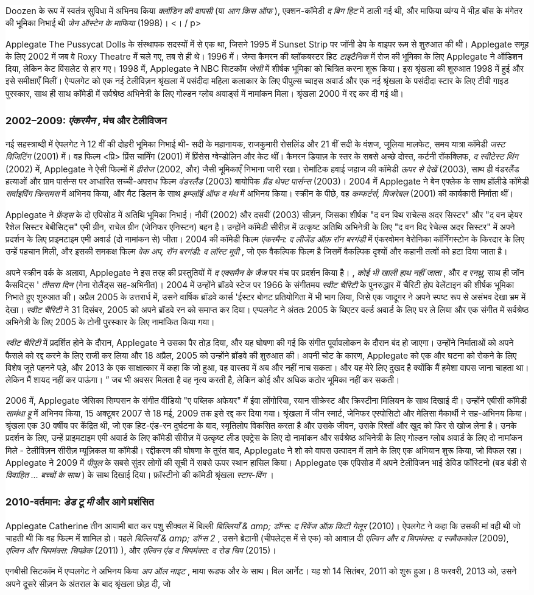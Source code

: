 Doozen के रूप में स्वतंत्र सुविधा में अभिनय किया <i> क्लॉडिन की वापसी </i> (या <i> आग किस ऑफ </i>), एक्शन-कॉमेडी <i> द बिग हिट </i> में डाली गई थी, और माफिया व्यंग्य में भीड़ बॉस के मंगेतर की भूमिका निभाई थी <i> जेन ऑस्टेन के माफिया </i> (1998)। <। / p> <p> Applegate The Pussycat Dolls के संस्थापक सदस्यों में से एक था, जिसने 1995 में Sunset Strip पर जॉनी डेप के वाइपर रूम से शुरुआत की थी। Applegate समूह के लिए 2002 में जब वे Roxy Theatre में चले गए, तब से ही थे। 1996 में। जेम्स कैमरन की ब्लॉकबस्टर हिट <i> टाइटैनिक </i> में रोज की भूमिका के लिए Applegate ने ऑडिशन दिया, लेकिन केट विंसलेट से हार गए। 1998 में, Applegate ने NBC सिटकॉम <i> जेसी </i> में शीर्षक भूमिका को चित्रित करना शुरू किया। इस श्रृंखला की शुरुआत 1998 में हुई और इसे समीक्षाएँ मिलीं। ऐप्पलगेट को एक नई टेलीविज़न श्रृंखला में पसंदीदा महिला कलाकार के लिए पीपुल्स च्वाइस अवार्ड और एक नई श्रृंखला के पसंदीदा स्टार के लिए टीवी गाइड पुरस्कार, साथ ही साथ कॉमेडी में सर्वश्रेष्ठ अभिनेत्री के लिए गोल्डन ग्लोब अवार्ड्स में नामांकन मिला। श्रृंखला 2000 में रद्द कर दी गई थी। </p> <h3> 2002–2009: <i> एंकरमैन </i>, मंच और टेलीविजन </h3> <p> नई सहस्त्राब्दी में ऐपलगेट ने 12 वीं की दोहरी भूमिका निभाई थी- सदी के महानायक, राजकुमारी रोसलिंड और 21 वीं सदी के वंशज, जूलिया मालफेट, समय यात्रा कॉमेडी <i> जस्ट विजिटिंग </i> (2001) में। वह फिल्म <प्रि> प्रिंस चार्मिंग </i> (2001) में प्रिंसेस ग्वेन्डोलिन और केट थीं। कैमरन डियाज़ के स्तर के सबसे अच्छे दोस्त, कर्टनी रॉकक्लिफ, <i> द स्वीटेस्ट थिंग </i> (2002) में, Applegate ने ऐसी फिल्मों में <i> हीरोज </i> (2002, और) जैसी भूमिकाएँ निभाना जारी रखा। रोमांटिक हवाई जहाज की कॉमेडी <i> ऊपर से देखें </i> (2003), साथ ही वंडरलैंड हत्याओं और ग्राम पार्सन्स पर आधारित सच्ची-अपराध फिल्म <i> वंडरलैंड </i> (2003) बायोपिक <i> ग्रैंड थेफ्ट पार्सन्स </i> (2003)। 2004 में Applegate ने बेन एफ्लेक के साथ हॉलीडे कॉमेडी <i> सर्वाइविंग क्रिसमस </i> में अभिनय किया, और मैट डिलन के साथ <i> इम्प्लॉई ऑफ द मंथ </i> में अभिनय किया। स्क्रीन के पीछे, वह <i> कम्फर्टर्स, मिजरेबल </i> (2001) की कार्यकारी निर्माता थीं। </p> <p> Applegate ने <i> फ्रेंड्स </i> के दो एपिसोड में अतिथि भूमिका निभाई। नौवीं (2002) और दसवीं (2003) सीज़न, जिसका शीर्षक "द वन विथ राचेल्स अदर सिस्टर" और "द वन व्हेयर रैशेल सिस्टर बेबीसिट्स" एमी ग्रीन, राचेल ग्रीन (जेनिफर एनिस्टन) बहन है। उन्होंने कॉमेडी सीरीज़ में उत्कृष्ट अतिथि अभिनेत्री के लिए "द वन विद रेचेल्स अदर सिस्टर" में अपने प्रदर्शन के लिए प्राइमटाइम एमी अवार्ड (दो नामांकन से) जीता। 2004 की कॉमेडी फिल्म <i> एंकरमैन: द लीजेंड ऑफ़ रॉन बरगंडी </i> में एंकरवोमन वेरोनिका कॉर्निंगस्टोन के किरदार के लिए उन्हें पहचान मिली, और इसकी समकक्ष फिल्म <i> वेक अप, रॉन बरगंडी: द लॉस्ट मूवी </i >, जो एक वैकल्पिक फिल्म है जिसमें वैकल्पिक दृश्यों और कहानी तत्वों को हटा दिया जाता है। </p> <p> अपने स्क्रीन वर्क के अलावा, Applegate ने इस तरह की प्रस्तुतियों में <i> द एक्समैन के जैज </i> पर मंच पर प्रदर्शन किया है। , <i> कोई भी खाली हाथ नहीं जाता </i>, और <i> द रनथ्रू, </i> साथ ही जॉन कैसविट्स '<i> तीसरा दिन </i> (गेना रोलैंड्स सह-अभिनीत)। 2004 में उन्होंने ब्रॉडवे स्टेज पर 1966 के संगीतमय <i> स्वीट चैरिटी </i> के पुनरुद्धार में चैरिटी होप वेलेंटाइन की शीर्षक भूमिका निभाते हुए शुरुआत की। अप्रैल 2005 के उत्तरार्ध में, उसने वार्षिक ब्रॉडवे कार्स 'ईस्टर बोनट प्रतियोगिता में भी भाग लिया, जिसे एक जादूगर ने अपने स्पष्ट रूप से असंभव देखा भ्रम में देखा। <i> स्वीट चैरिटी </i> ने 31 दिसंबर, 2005 को अपने ब्रॉडवे रन को समाप्त कर दिया। एप्पलगेट ने अंततः 2005 के थिएटर वर्ल्ड अवार्ड के लिए घर ले लिया और एक संगीत में सर्वश्रेष्ठ अभिनेत्री के लिए 2005 के टोनी पुरस्कार के लिए नामांकित किया गया। </p> <p> <i> स्वीट चैरिटी </i> में प्रदर्शित होने के दौरान, Applegate ने उसका पैर तोड़ दिया, और यह घोषणा की गई कि संगीत पूर्वावलोकन के दौरान बंद हो जाएगा। उन्होंने निर्माताओं को अपने फैसले को रद्द करने के लिए राजी कर लिया और 18 अप्रैल, 2005 को उन्होंने ब्रॉडवे की शुरुआत की। अपनी चोट के कारण, Applegate को एक और घटना को रोकने के लिए विशेष जूते पहनने पड़े, और 2013 के एक साक्षात्कार में कहा कि जो हुआ, वह वास्तव में अब और नहीं नाच सकता। और यह मेरे लिए दुखद है क्योंकि मैं हमेशा वापस जाना चाहता था। लेकिन मैं शायद नहीं कर पाऊंगा। ” जब भी अवसर मिलता है वह नृत्य करती है, लेकिन कोई और अधिक कठोर भूमिका नहीं कर सकती। </p> <p> 2006 में, Applegate जेसिका सिम्पसन के संगीत वीडियो "ए पब्लिक अफेयर" में ईवा लोंगोरिया, रयान सीक्रेस्ट और क्रिस्टीना मिलियन के साथ दिखाई दी। उन्होंने एबीसी कॉमेडी <i> सामंथा हू </i> में अभिनय किया, 15 अक्टूबर 2007 से 18 मई, 2009 तक इसे रद्द कर दिया गया। श्रृंखला में जीन स्मार्ट, जेनिफर एस्पोसिटो और मेलिसा मैकार्थी ने सह-अभिनय किया। श्रृंखला एक 30 वर्षीय पर केंद्रित थी, जो एक हिट-एंड-रन दुर्घटना के बाद, स्मृतिलोप विकसित करता है और उसके जीवन, उसके रिश्तों और खुद को फिर से खोज लेना है। उनके प्रदर्शन के लिए, उन्हें प्राइमटाइम एमी अवार्ड के लिए कॉमेडी सीरीज़ में उत्कृष्ट लीड एक्ट्रेस के लिए दो नामांकन और सर्वश्रेष्ठ अभिनेत्री के लिए गोल्डन ग्लोब अवार्ड के लिए दो नामांकन मिले - टेलीविज़न सीरीज़ म्यूज़िकल या कॉमेडी। रद्दीकरण की घोषणा के तुरंत बाद, Applegate ने शो को वापस उत्पादन में लाने के लिए एक अभियान शुरू किया, जो विफल रहा। Applegate ने 2009 में <i> पीपुल </i> के सबसे सुंदर लोगों की सूची में सबसे ऊपर स्थान हासिल किया। Applegate एक एपिसोड में अपने टेलीविजन भाई डेविड फॉस्टिनो (बड बंडी से <i> विवाहित ... बच्चों के साथ </i>) के साथ दिखाई दिया। फ़ॉस्टीनो की कॉमेडी श्रृंखला <i> स्टार-विंग </i>। </p> <h3> 2010-वर्तमान: <i> डेड टू मी </i> और आगे प्रशंसित </h3> <p> Applegate Catherine तीन आयामी बात कर पशु सीक्वल में बिल्ली <i> बिल्लियाँ & amp; डॉग्स: द रिवेंज ऑफ़ किटी गेलूर </i> (2010)। ऐपलगेट ने कहा कि उसकी मां वही थी जो चाहती थी कि वह फिल्म में शामिल हो। पहले <i> बिल्लियाँ & amp; डॉग्स 2 </i>, उसने ब्रेटानी (चीपलेट्स में से एक) को आवाज़ दी <i> एल्विन और द चिपमंक्स: द स्क्वैकक्वेल </i> (2009), <i> एल्विन और चिपमंक्स: चिपव्रेक </i> (2011) ), और <i> एल्विन एंड द चिपमंक्स: द रोड चिप </i> (2015)। </p> <p> एनबीसी सिटकॉम में एप्पलगेट ने अभिनय किया <i> अप ऑल नाइट </i>, माया रूडफ और के साथ। विल आर्नेट। यह शो 14 सितंबर, 2011 को शुरू हुआ। 8 फरवरी, 2013 को, उसने अपने दूसरे सीज़न के अंतराल के बाद श्रृंखला छोड़ दी, जो